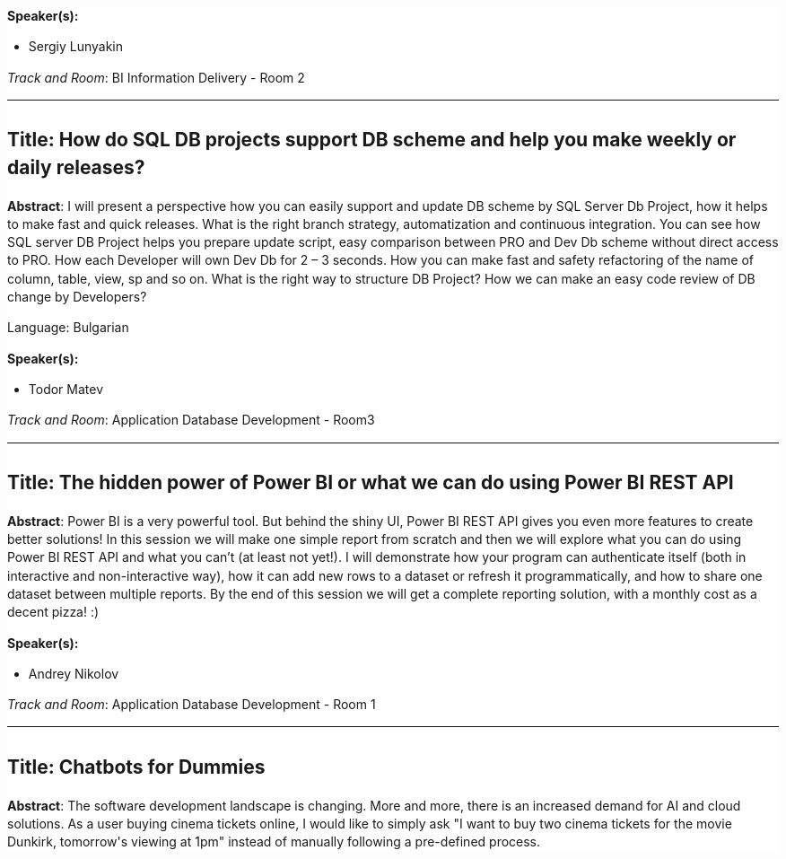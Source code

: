 **Speaker(s):**
- Sergiy Lunyakin
 
*Track and Room*: BI Information Delivery - Room 2
 
----------------------------------------------------------------------------------- 
 
 
## Title: How do SQL DB projects support DB scheme and help you make weekly or daily releases?
 
**Abstract**:
I will present a perspective how you can easily support and update DB scheme by SQL Server Db Project, how it helps to make fast and quick releases. What is the right branch strategy, automatization and continuous integration. You can see how SQL server DB Project helps you prepare update script, easy comparison between PRO and Dev Db scheme without direct access to PRO. How each Developer will own Dev Db for 2 – 3 seconds. How you can make fast and safety refactoring of the name of column, table, view, sp and so on. What is the right way to structure DB Project? How we can make an easy code review of DB change by Developers?

Language: Bulgarian
 
**Speaker(s):**
- Todor Matev
 
*Track and Room*: Application  Database Development - Room3
 
----------------------------------------------------------------------------------- 
 
 
## Title: The hidden power of Power BI or what we can do using Power BI REST API
 
**Abstract**:
Power BI is a very powerful tool. But behind the shiny UI, Power BI REST API gives you even more features to create better solutions! In this session we will make one simple report from scratch and then we will explore what you can do using Power BI REST API and what you can’t (at least not yet!). I will demonstrate how your program can authenticate itself (both in interactive and non-interactive way), how it can add new rows to a dataset or refresh it programmatically, and how to share one dataset between multiple reports. By the end of this session we will get a complete reporting solution, with a monthly cost as a decent pizza! :)
 
**Speaker(s):**
- Andrey Nikolov
 
*Track and Room*: Application  Database Development - Room 1
 
----------------------------------------------------------------------------------- 
 
 
## Title: Chatbots for Dummies
 
**Abstract**:
The software development landscape is changing. More and more, there is an increased demand for AI and cloud solutions.  As a user buying cinema tickets online, I would like to simply ask "I want to buy two cinema tickets for the movie Dunkirk, tomorrow's viewing at 1pm" instead of manually following a pre-defined process. 
